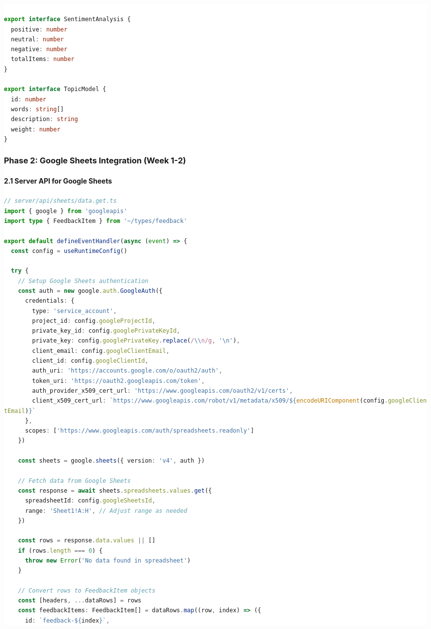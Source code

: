 ```typescript

export interface SentimentAnalysis {
  positive: number
  neutral: number
  negative: number
  totalItems: number
}

export interface TopicModel {
  id: number
  words: string[]
  description: string
  weight: number
}
```

### **Phase 2: Google Sheets Integration (Week 1-2)**

#### **2.1 Server API for Google Sheets**
```typescript
// server/api/sheets/data.get.ts
import { google } from 'googleapis'
import type { FeedbackItem } from '~/types/feedback'

export default defineEventHandler(async (event) => {
  const config = useRuntimeConfig()
  
  try {
    // Setup Google Sheets authentication
    const auth = new google.auth.GoogleAuth({
      credentials: {
        type: 'service_account',
        project_id: config.googleProjectId,
        private_key_id: config.googlePrivateKeyId,
        private_key: config.googlePrivateKey.replace(/\\n/g, '\n'),
        client_email: config.googleClientEmail,
        client_id: config.googleClientId,
        auth_uri: 'https://accounts.google.com/o/oauth2/auth',
        token_uri: 'https://oauth2.googleapis.com/token',
        auth_provider_x509_cert_url: 'https://www.googleapis.com/oauth2/v1/certs',
        client_x509_cert_url: `https://www.googleapis.com/robot/v1/metadata/x509/${encodeURIComponent(config.googleClientEmail)}`
      },
      scopes: ['https://www.googleapis.com/auth/spreadsheets.readonly']
    })

    const sheets = google.sheets({ version: 'v4', auth })
    
    // Fetch data from Google Sheets
    const response = await sheets.spreadsheets.values.get({
      spreadsheetId: config.googleSheetsId,
      range: 'Sheet1!A:H', // Adjust range as needed
    })

    const rows = response.data.values || []
    if (rows.length === 0) {
      throw new Error('No data found in spreadsheet')
    }

    // Convert rows to FeedbackItem objects
    const [headers, ...dataRows] = rows
    const feedbackItems: FeedbackItem[] = dataRows.map((row, index) => ({
      id: `feedback-${index}`,
```